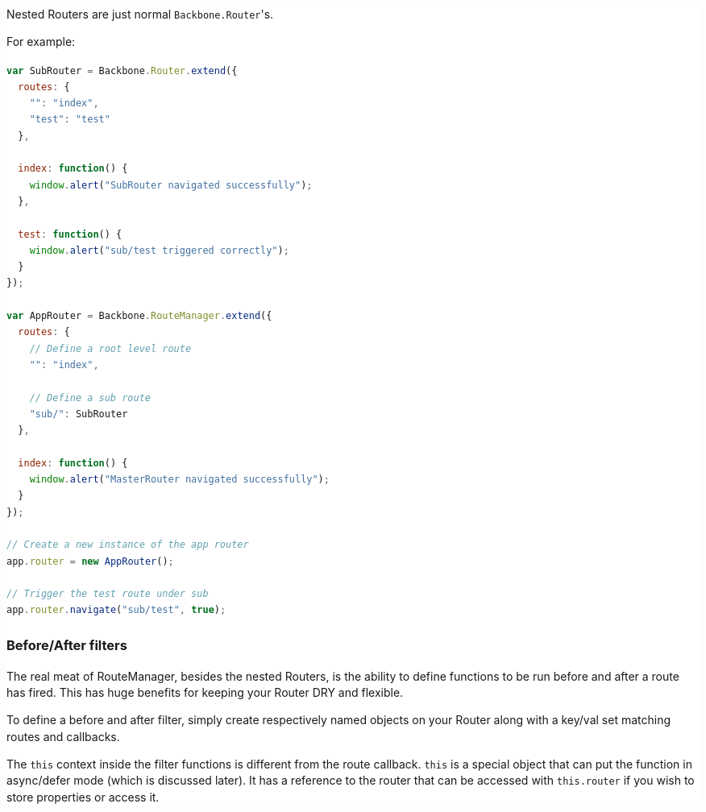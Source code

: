 Nested Routers are just normal `Backbone.Router`'s.

For example:

``` javascript
var SubRouter = Backbone.Router.extend({
  routes: {
    "": "index",
    "test": "test"
  },

  index: function() {
    window.alert("SubRouter navigated successfully");
  },

  test: function() {
    window.alert("sub/test triggered correctly");
  }
});

var AppRouter = Backbone.RouteManager.extend({
  routes: {
    // Define a root level route
    "": "index",

    // Define a sub route
    "sub/": SubRouter
  },

  index: function() {
    window.alert("MasterRouter navigated successfully");
  }
});

// Create a new instance of the app router
app.router = new AppRouter();

// Trigger the test route under sub
app.router.navigate("sub/test", true);
```

### Before/After filters ###

The real meat of RouteManager, besides the nested Routers, is the ability to
define functions to be run before and after a route has fired.  This has huge
benefits for keeping your Router DRY and flexible.

To define a before and after filter, simply create respectively named objects
on your Router along with a key/val set matching routes and callbacks.

The `this` context inside the filter functions is different from the route
callback.  `this` is a special object that can put the function in async/defer
mode (which is discussed later).  It has a reference to the router that can be
accessed with `this.router` if you wish to store properties or access it.
